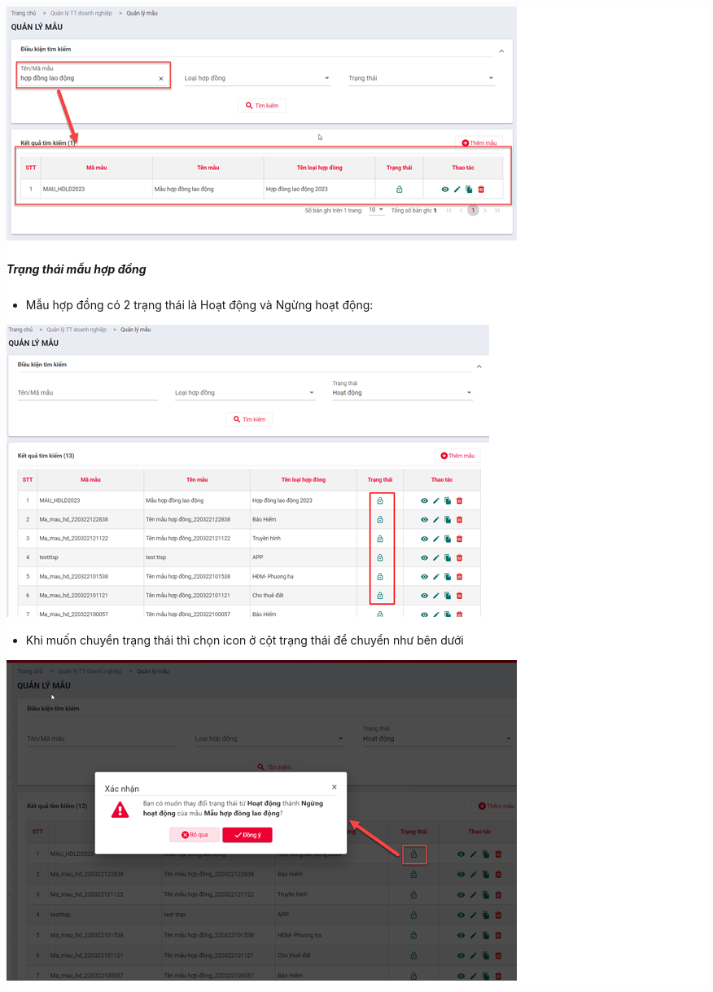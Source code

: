 
![](./picture/PIC_SME_Vcontract_QLLHĐ_TimKiemMauHopDong.png)
##### **Trạng thái mẫu hợp đồng**
- Mẫu hợp đồng có 2 trạng thái là Hoạt động và Ngừng hoạt động:

![](./picture/PIC_SME_Vcontract_QLMHĐ_TrangThaiMauHopDong1.png)

- Khi muốn chuyển trạng thái thì chọn icon ở cột trạng thái để chuyển như bên dưới

![](./picture/PIC_SME_Vcontract_QLLHĐ_TrangThaiMauHopDong2.png)

